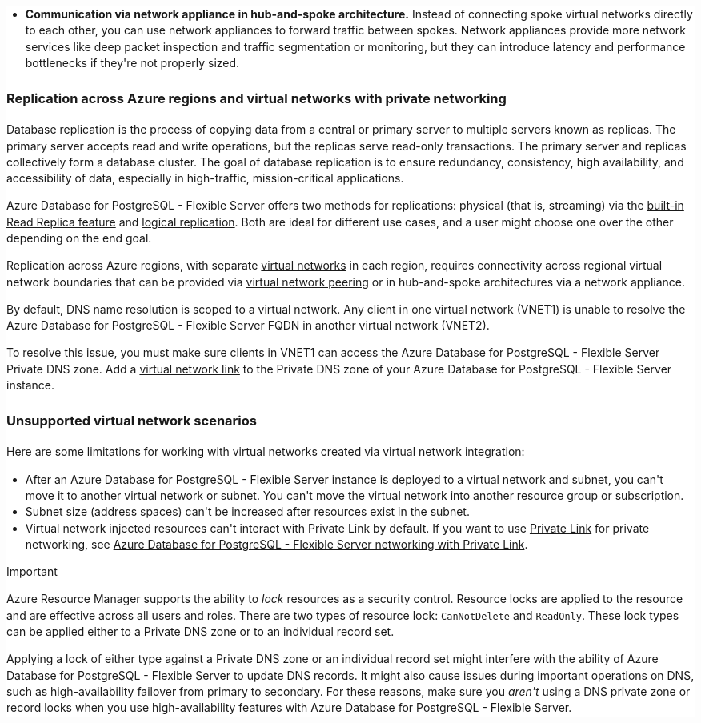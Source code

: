 - **Communication via network appliance in hub-and-spoke architecture.** Instead of connecting spoke virtual networks directly to each other, you can use network appliances to forward traffic between spokes. Network appliances provide more network services like deep packet inspection and traffic segmentation or monitoring, but they can introduce latency and performance bottlenecks if they're not properly sized.

### Replication across Azure regions and virtual networks with private networking

Database replication is the process of copying data from a central or primary server to multiple servers known as replicas. The primary server accepts read and write operations, but the replicas serve read-only transactions. The primary server and replicas collectively form a database cluster. The goal of database replication is to ensure redundancy, consistency, high availability, and accessibility of data, especially in high-traffic, mission-critical applications.

Azure Database for PostgreSQL - Flexible Server offers two methods for replications: physical (that is, streaming) via the [built-in Read Replica feature](./concepts-read-replicas.md) and [logical replication](./concepts-logical.md). Both are ideal for different use cases, and a user might choose one over the other depending on the end goal.

Replication across Azure regions, with separate [virtual networks](/azure/virtual-network/virtual-networks-overview) in each region, requires connectivity across regional virtual network boundaries that can be provided via [virtual network peering](/azure/virtual-network/virtual-network-peering-overview) or in hub-and-spoke architectures via a network appliance.

By default, DNS name resolution is scoped to a virtual network. Any client in one virtual network (VNET1) is unable to resolve the Azure Database for PostgreSQL - Flexible Server FQDN in another virtual network (VNET2).

To resolve this issue, you must make sure clients in VNET1 can access the Azure Database for PostgreSQL - Flexible Server Private DNS zone. Add a [virtual network link](/azure/dns/private-dns-virtual-network-links) to the Private DNS zone of your Azure Database for PostgreSQL - Flexible Server instance.

### Unsupported virtual network scenarios

Here are some limitations for working with virtual networks created via virtual network integration:

- After an Azure Database for PostgreSQL - Flexible Server instance is deployed to a virtual network and subnet, you can't move it to another virtual network or subnet. You can't move the virtual network into another resource group or subscription.
- Subnet size (address spaces) can't be increased after resources exist in the subnet.
- Virtual network injected resources can't interact with Private Link by default. If you want to use [Private Link](/azure/private-link/private-link-overview) for private networking, see [Azure Database for PostgreSQL - Flexible Server networking with Private Link](./concepts-networking-private-link.md).

> [!IMPORTANT]
> Azure Resource Manager supports the ability to *lock* resources as a security control. Resource locks are applied to the resource and are effective across all users and roles. There are two types of resource lock: `CanNotDelete` and `ReadOnly`. These lock types can be applied either to a Private DNS zone or to an individual record set.
>
> Applying a lock of either type against a Private DNS zone or an individual record set might interfere with the ability of Azure Database for PostgreSQL - Flexible Server to update DNS records. It might also cause issues during important operations on DNS, such as high-availability failover from primary to secondary. For these reasons, make sure you *aren't* using a DNS private zone or record locks when you use high-availability features with Azure Database for PostgreSQL - Flexible Server.

